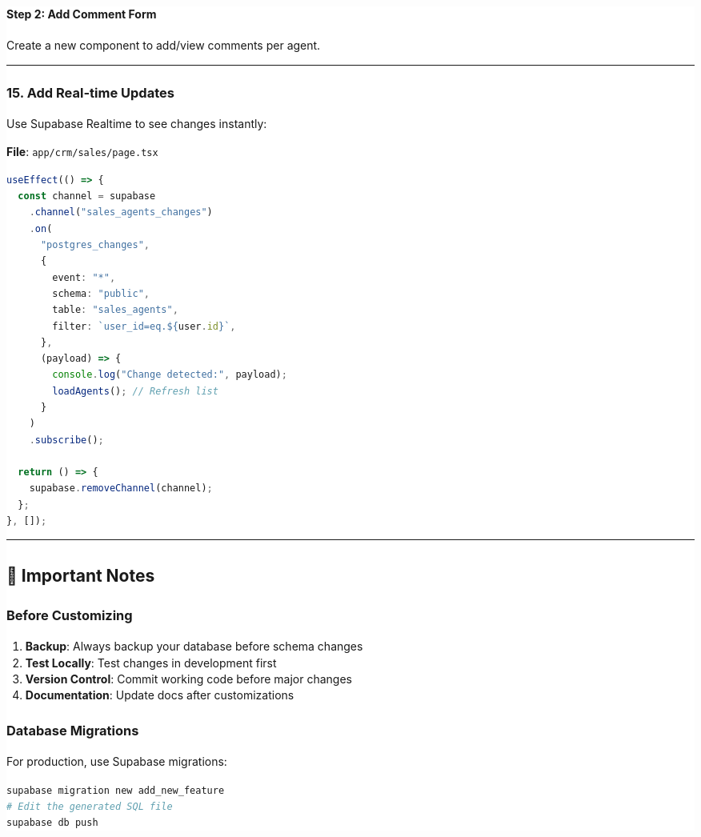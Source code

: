 #### Step 2: Add Comment Form

Create a new component to add/view comments per agent.

---

### 15. Add Real-time Updates

Use Supabase Realtime to see changes instantly:

**File**: `app/crm/sales/page.tsx`

```typescript
useEffect(() => {
  const channel = supabase
    .channel("sales_agents_changes")
    .on(
      "postgres_changes",
      {
        event: "*",
        schema: "public",
        table: "sales_agents",
        filter: `user_id=eq.${user.id}`,
      },
      (payload) => {
        console.log("Change detected:", payload);
        loadAgents(); // Refresh list
      }
    )
    .subscribe();

  return () => {
    supabase.removeChannel(channel);
  };
}, []);
```

---

## 🚨 Important Notes

### Before Customizing

1. **Backup**: Always backup your database before schema changes
2. **Test Locally**: Test changes in development first
3. **Version Control**: Commit working code before major changes
4. **Documentation**: Update docs after customizations

### Database Migrations

For production, use Supabase migrations:

```bash
supabase migration new add_new_feature
# Edit the generated SQL file
supabase db push
```
